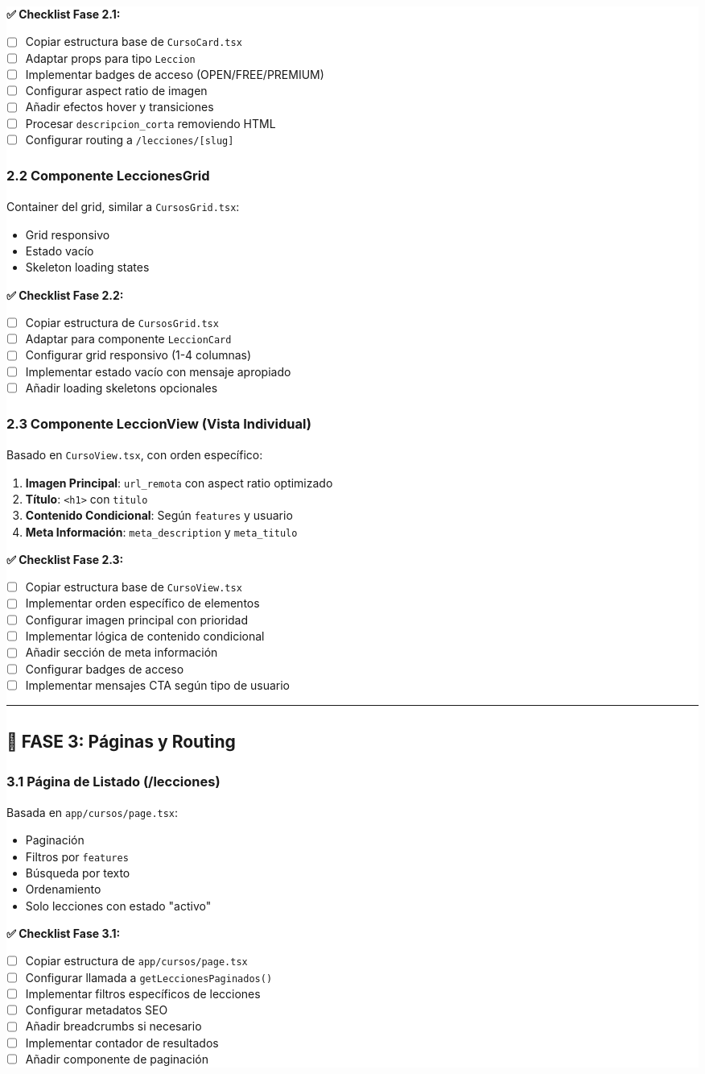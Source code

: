 **✅ Checklist Fase 2.1:**
- [ ] Copiar estructura base de `CursoCard.tsx`
- [ ] Adaptar props para tipo `Leccion`
- [ ] Implementar badges de acceso (OPEN/FREE/PREMIUM)
- [ ] Configurar aspect ratio de imagen
- [ ] Añadir efectos hover y transiciones
- [ ] Procesar `descripcion_corta` removiendo HTML
- [ ] Configurar routing a `/lecciones/[slug]`

### 2.2 Componente LeccionesGrid
Container del grid, similar a `CursosGrid.tsx`:
- Grid responsivo
- Estado vacío
- Skeleton loading states

**✅ Checklist Fase 2.2:**
- [ ] Copiar estructura de `CursosGrid.tsx`
- [ ] Adaptar para componente `LeccionCard`
- [ ] Configurar grid responsivo (1-4 columnas)
- [ ] Implementar estado vacío con mensaje apropiado
- [ ] Añadir loading skeletons opcionales

### 2.3 Componente LeccionView (Vista Individual)
Basado en `CursoView.tsx`, con orden específico:

1. **Imagen Principal**: `url_remota` con aspect ratio optimizado
2. **Título**: `<h1>` con `titulo`
3. **Contenido Condicional**: Según `features` y usuario
4. **Meta Información**: `meta_description` y `meta_titulo`

**✅ Checklist Fase 2.3:**
- [ ] Copiar estructura base de `CursoView.tsx`
- [ ] Implementar orden específico de elementos
- [ ] Configurar imagen principal con prioridad
- [ ] Implementar lógica de contenido condicional
- [ ] Añadir sección de meta información
- [ ] Configurar badges de acceso
- [ ] Implementar mensajes CTA según tipo de usuario

---

## 🚀 FASE 3: Páginas y Routing

### 3.1 Página de Listado (/lecciones)
Basada en `app/cursos/page.tsx`:
- Paginación
- Filtros por `features`
- Búsqueda por texto
- Ordenamiento
- Solo lecciones con estado "activo"

**✅ Checklist Fase 3.1:**
- [ ] Copiar estructura de `app/cursos/page.tsx`
- [ ] Configurar llamada a `getLeccionesPaginados()`
- [ ] Implementar filtros específicos de lecciones
- [ ] Configurar metadatos SEO
- [ ] Añadir breadcrumbs si necesario
- [ ] Implementar contador de resultados
- [ ] Añadir componente de paginación
